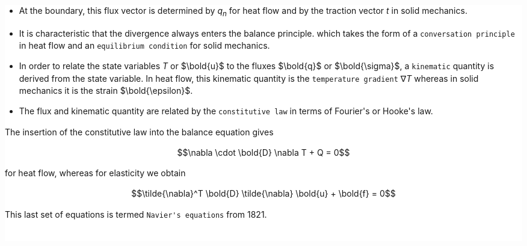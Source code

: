 * At the boundary, this flux vector is determined by $q_n$ for heat flow and by the traction vector $t$ in solid mechanics.

* It is characteristic that the divergence always enters the balance principle. which takes the form of a `conversation principle` in heat flow and an `equilibrium condition` for solid mechanics.

* In order to relate the state variables $T$ or $\bold{u}$ to the fluxes $\bold{q}$ or $\bold{\sigma}$, a `kinematic` quantity is derived from the state variable. In heat flow, this kinematic quantity is the `temperature gradient` $\nabla T$ whereas in solid mechanics it is the strain $\bold{\epsilon}$.

* The flux and kinematic quantity are related by the `constitutive law` in terms of Fourier's or Hooke's law.

The insertion of the constitutive law into the balance equation gives

$$\nabla \cdot \bold{D} \nabla T + Q = 0$$

for heat flow, whereas for elasticity we obtain

$$\tilde{\nabla}^T \bold{D} \tilde{\nabla} \bold{u} + \bold{f} = 0$$

This last set of equations is termed `Navier's equations` from 1821.

<br>
